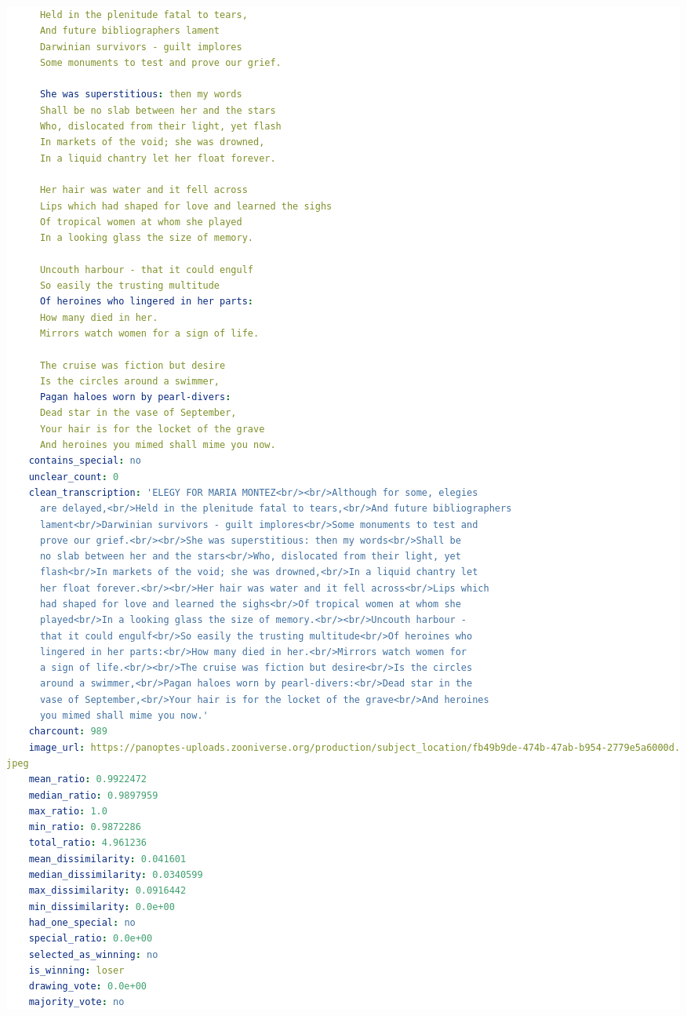 ```yaml
      Held in the plenitude fatal to tears,
      And future bibliographers lament
      Darwinian survivors - guilt implores
      Some monuments to test and prove our grief.

      She was superstitious: then my words
      Shall be no slab between her and the stars
      Who, dislocated from their light, yet flash
      In markets of the void; she was drowned,
      In a liquid chantry let her float forever.

      Her hair was water and it fell across
      Lips which had shaped for love and learned the sighs
      Of tropical women at whom she played
      In a looking glass the size of memory.

      Uncouth harbour - that it could engulf
      So easily the trusting multitude
      Of heroines who lingered in her parts:
      How many died in her.
      Mirrors watch women for a sign of life.

      The cruise was fiction but desire
      Is the circles around a swimmer,
      Pagan haloes worn by pearl-divers:
      Dead star in the vase of September,
      Your hair is for the locket of the grave
      And heroines you mimed shall mime you now.
    contains_special: no
    unclear_count: 0
    clean_transcription: 'ELEGY FOR MARIA MONTEZ<br/><br/>Although for some, elegies
      are delayed,<br/>Held in the plenitude fatal to tears,<br/>And future bibliographers
      lament<br/>Darwinian survivors - guilt implores<br/>Some monuments to test and
      prove our grief.<br/><br/>She was superstitious: then my words<br/>Shall be
      no slab between her and the stars<br/>Who, dislocated from their light, yet
      flash<br/>In markets of the void; she was drowned,<br/>In a liquid chantry let
      her float forever.<br/><br/>Her hair was water and it fell across<br/>Lips which
      had shaped for love and learned the sighs<br/>Of tropical women at whom she
      played<br/>In a looking glass the size of memory.<br/><br/>Uncouth harbour -
      that it could engulf<br/>So easily the trusting multitude<br/>Of heroines who
      lingered in her parts:<br/>How many died in her.<br/>Mirrors watch women for
      a sign of life.<br/><br/>The cruise was fiction but desire<br/>Is the circles
      around a swimmer,<br/>Pagan haloes worn by pearl-divers:<br/>Dead star in the
      vase of September,<br/>Your hair is for the locket of the grave<br/>And heroines
      you mimed shall mime you now.'
    charcount: 989
    image_url: https://panoptes-uploads.zooniverse.org/production/subject_location/fb49b9de-474b-47ab-b954-2779e5a6000d.jpeg
    mean_ratio: 0.9922472
    median_ratio: 0.9897959
    max_ratio: 1.0
    min_ratio: 0.9872286
    total_ratio: 4.961236
    mean_dissimilarity: 0.041601
    median_dissimilarity: 0.0340599
    max_dissimilarity: 0.0916442
    min_dissimilarity: 0.0e+00
    had_one_special: no
    special_ratio: 0.0e+00
    selected_as_winning: no
    is_winning: loser
    drawing_vote: 0.0e+00
    majority_vote: no
```